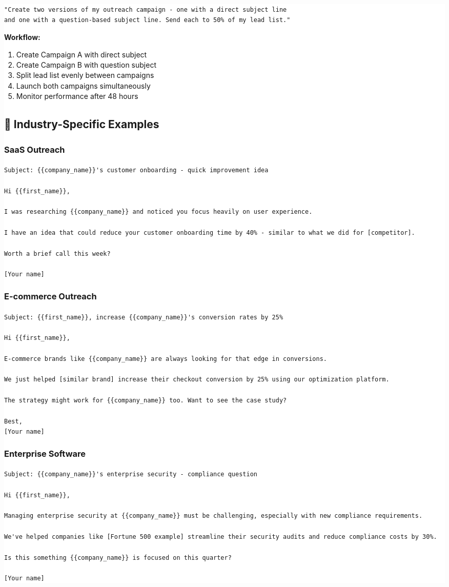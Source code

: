 ```
"Create two versions of my outreach campaign - one with a direct subject line 
and one with a question-based subject line. Send each to 50% of my lead list."
```

**Workflow:**
1. Create Campaign A with direct subject
2. Create Campaign B with question subject  
3. Split lead list evenly between campaigns
4. Launch both campaigns simultaneously
5. Monitor performance after 48 hours

## 🎯 Industry-Specific Examples

### SaaS Outreach

```
Subject: {{company_name}}'s customer onboarding - quick improvement idea

Hi {{first_name}},

I was researching {{company_name}} and noticed you focus heavily on user experience. 

I have an idea that could reduce your customer onboarding time by 40% - similar to what we did for [competitor].

Worth a brief call this week?

[Your name]
```

### E-commerce Outreach

```
Subject: {{first_name}}, increase {{company_name}}'s conversion rates by 25%

Hi {{first_name}},

E-commerce brands like {{company_name}} are always looking for that edge in conversions.

We just helped [similar brand] increase their checkout conversion by 25% using our optimization platform.

The strategy might work for {{company_name}} too. Want to see the case study?

Best,
[Your name]
```

### Enterprise Software

```
Subject: {{company_name}}'s enterprise security - compliance question

Hi {{first_name}},

Managing enterprise security at {{company_name}} must be challenging, especially with new compliance requirements.

We've helped companies like [Fortune 500 example] streamline their security audits and reduce compliance costs by 30%.

Is this something {{company_name}} is focused on this quarter?

[Your name]
```